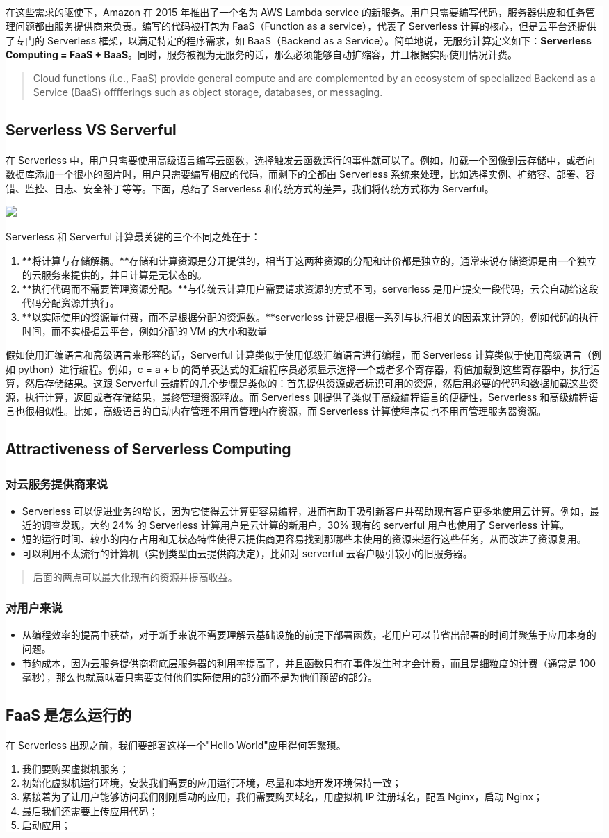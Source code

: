 在这些需求的驱使下，Amazon 在 2015 年推出了一个名为 AWS Lambda service 的新服务。用户只需要编写代码，服务器供应和任务管理问题都由服务提供商来负责。编写的代码被打包为 FaaS（Function as a service），代表了 Serverless 计算的核心，但是云平台还提供了专门的 Serverless 框架，以满足特定的程序需求，如 BaaS（Backend as a Service）。简单地说，无服务计算定义如下：**Serverless Computing = FaaS  + BaaS**。同时，服务被视为无服务的话，那么必须能够自动扩缩容，并且根据实际使用情况计费。

> Cloud functions (i.e., FaaS) provide general compute and are complemented by an ecosystem of specialized Backend as a Service (BaaS) offfferings such as object storage, databases, or messaging.

## Serverless VS Serverful

在 Serverless 中，用户只需要使用高级语言编写云函数，选择触发云函数运行的事件就可以了。例如，加载一个图像到云存储中，或者向数据库添加一个很小的图片时，用户只需要编写相应的代码，而剩下的全都由 Serverless 系统来处理，比如选择实例、扩缩容、部署、容错、监控、日志、安全补丁等等。下面，总结了 Serverless 和传统方式的差异，我们将传统方式称为 Serverful。

![](https://img.dawnguo.cn/All/image-20201107094354656.png)

Serverless 和 Serverful 计算最关键的三个不同之处在于： 

1. **将计算与存储解耦。**存储和计算资源是分开提供的，相当于这两种资源的分配和计价都是独立的，通常来说存储资源是由一个独立的云服务来提供的，并且计算是无状态的。
2. **执行代码而不需要管理资源分配。**与传统云计算用户需要请求资源的方式不同，serverless 是用户提交一段代码，云会自动给这段代码分配资源并执行。
3. **以实际使用的资源量付费，而不是根据分配的资源数。**serverless 计费是根据一系列与执行相关的因素来计算的，例如代码的执行时间，而不实根据云平台，例如分配的 VM 的大小和数量

假如使用汇编语言和高级语言来形容的话，Serverful 计算类似于使用低级汇编语言进行编程，而 Serverless 计算类似于使用高级语言（例如 python）进行编程。例如，c = a + b 的简单表达式的汇编程序员必须显示选择一个或者多个寄存器，将值加载到这些寄存器中，执行运算，然后存储结果。这跟 Serverful 云编程的几个步骤是类似的：首先提供资源或者标识可用的资源，然后用必要的代码和数据加载这些资源，执行计算，返回或者存储结果，最终管理资源释放。而 Serverless 则提供了类似于高级编程语言的便捷性，Serverless 和高级编程语言也很相似性。比如，高级语言的自动内存管理不用再管理内存资源，而  Serverless 计算使程序员也不用再管理服务器资源。



## Attractiveness of Serverless Computing

### 对云服务提供商来说

- Serverless 可以促进业务的增长，因为它使得云计算更容易编程，进而有助于吸引新客户并帮助现有客户更多地使用云计算。例如，最近的调查发现，大约 24% 的 Serverless 计算用户是云计算的新用户，30% 现有的 serverful 用户也使用了 Serverless 计算。
- 短的运行时间、较小的内存占用和无状态特性使得云提供商更容易找到那哪些未使用的资源来运行这些任务，从而改进了资源复用。
- 可以利用不太流行的计算机（实例类型由云提供商决定），比如对 serverful 云客户吸引较小的旧服务器。

> 后面的两点可以最大化现有的资源并提高收益。

### 对用户来说

- 从编程效率的提高中获益，对于新手来说不需要理解云基础设施的前提下部署函数，老用户可以节省出部署的时间并聚焦于应用本身的问题。
- 节约成本，因为云服务提供商将底层服务器的利用率提高了，并且函数只有在事件发生时才会计费，而且是细粒度的计费（通常是 100 毫秒），那么也就意味着只需要支付他们实际使用的部分而不是为他们预留的部分。



## FaaS 是怎么运行的

在 Serverless 出现之前，我们要部署这样一个"Hello World"应用得何等繁琐。

1. 我们要购买虚拟机服务；
2. 初始化虚拟机运行环境，安装我们需要的应用运行环境，尽量和本地开发环境保持一致；
3. 紧接着为了让用户能够访问我们刚刚启动的应用，我们需要购买域名，用虚拟机 IP 注册域名，配置 Nginx，启动 Nginx；
4. 最后我们还需要上传应用代码；
5. 启动应用；

